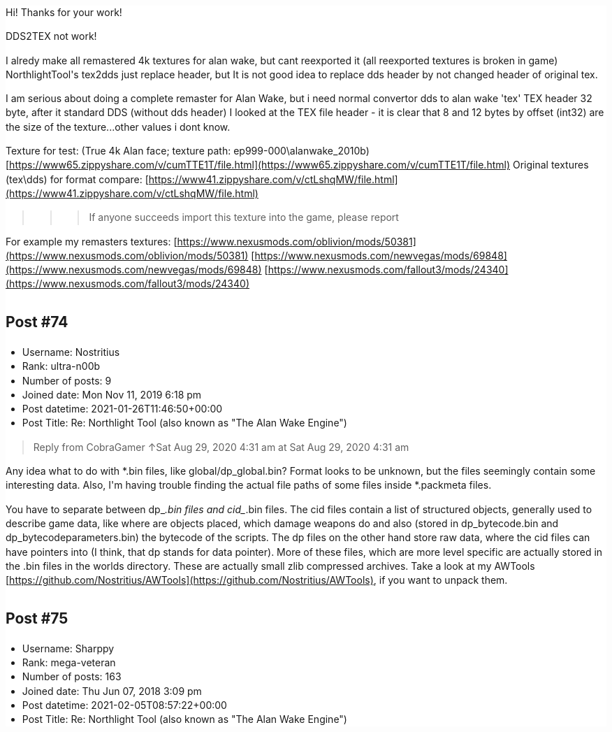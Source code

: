 Hi! Thanks for your work!

DDS2TEX not work!

I alredy make all remastered 4k textures for alan wake, but cant reexported it   (all reexported textures is broken in game)
NorthlightTool's tex2dds just replace header, but It is not good idea to replace dds header by not changed header of original tex.

I am serious about doing a complete remaster for Alan Wake, but i need normal convertor dds  to  alan wake 'tex' 
TEX header 32 byte,  after it standard DDS (without dds header)
I looked at the TEX file header - it is clear that 8 and 12 bytes by offset (int32) are the size of the texture...other values i dont know.

Texture for test:
(True 4k Alan face; texture path: ep999-000\alanwake_2010b)
[https://www65.zippyshare.com/v/cumTTE1T/file.html](https://www65.zippyshare.com/v/cumTTE1T/file.html)
Original textures (tex\dds) for format compare:
[https://www41.zippyshare.com/v/ctLshqMW/file.html](https://www41.zippyshare.com/v/ctLshqMW/file.html)

>>>If anyone succeeds import this texture into the game, please report

For example my remasters textures:
[https://www.nexusmods.com/oblivion/mods/50381](https://www.nexusmods.com/oblivion/mods/50381)
[https://www.nexusmods.com/newvegas/mods/69848](https://www.nexusmods.com/newvegas/mods/69848)
[https://www.nexusmods.com/fallout3/mods/24340](https://www.nexusmods.com/fallout3/mods/24340)
## Post #74
- Username: Nostritius
- Rank: ultra-n00b
- Number of posts: 9
- Joined date: Mon Nov 11, 2019 6:18 pm
- Post datetime: 2021-01-26T11:46:50+00:00
- Post Title: Re: Northlight Tool (also known as "The Alan Wake Engine")

> Reply from CobraGamer ↑Sat Aug 29, 2020 4:31 am at Sat Aug 29, 2020 4:31 am
>
> 
Any idea what to do with *.bin files, like global/dp_global.bin? Format looks to be unknown, but the files seemingly contain some interesting data.
Also, I'm having trouble finding the actual file paths of some files inside *.packmeta files.

You have to separate between dp_*.bin files and cid_*.bin files. The cid files contain a list of structured objects, generally used to describe game data, like where are objects placed, which damage weapons do and also (stored in dp_bytecode.bin and dp_bytecodeparameters.bin) the bytecode of the scripts. The dp files on the other hand store raw data, where the cid files can have pointers into (I think, that dp stands for data pointer). More of these files, which are more level specific are actually stored in the .bin files in the worlds directory. These are actually small zlib compressed archives. Take a look at my AWTools [https://github.com/Nostritius/AWTools](https://github.com/Nostritius/AWTools), if you want to unpack them.
## Post #75
- Username: Sharppy
- Rank: mega-veteran
- Number of posts: 163
- Joined date: Thu Jun 07, 2018 3:09 pm
- Post datetime: 2021-02-05T08:57:22+00:00
- Post Title: Re: Northlight Tool (also known as "The Alan Wake Engine")
